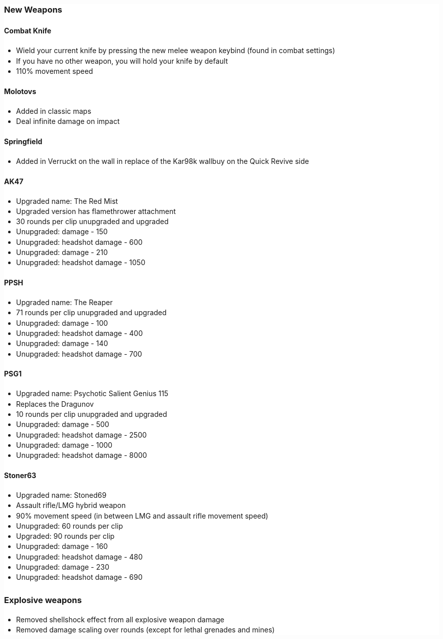 ### New Weapons
#### Combat Knife
* Wield your current knife by pressing the new melee weapon keybind (found in combat settings)
* If you have no other weapon, you will hold your knife by default
* 110% movement speed

#### Molotovs
* Added in classic maps
* Deal infinite damage on impact

#### Springfield
* Added in Verruckt on the wall in replace of the Kar98k wallbuy on the Quick Revive side

#### AK47
* Upgraded name: The Red Mist
* Upgraded version has flamethrower attachment
* 30 rounds per clip unupgraded and upgraded
* Unupgraded: damage - 150
* Unupgraded: headshot damage - 600
* Unupgraded: damage - 210
* Unupgraded: headshot damage - 1050

#### PPSH
* Upgraded name: The Reaper
* 71 rounds per clip unupgraded and upgraded
* Unupgraded: damage - 100
* Unupgraded: headshot damage - 400
* Unupgraded: damage - 140
* Unupgraded: headshot damage - 700

#### PSG1
* Upgraded name: Psychotic Salient Genius 115
* Replaces the Dragunov
* 10 rounds per clip unupgraded and upgraded
* Unupgraded: damage - 500
* Unupgraded: headshot damage - 2500
* Unupgraded: damage - 1000
* Unupgraded: headshot damage - 8000

#### Stoner63
* Upgraded name: Stoned69
* Assault rifle/LMG hybrid weapon
* 90% movement speed (in between LMG and assault rifle movement speed)
* Unupgraded: 60 rounds per clip
* Upgraded: 90 rounds per clip
* Unupgraded: damage - 160
* Unupgraded: headshot damage - 480
* Unupgraded: damage - 230
* Unupgraded: headshot damage - 690

### Explosive weapons
* Removed shellshock effect from all explosive weapon damage
* Removed damage scaling over rounds (except for lethal grenades and mines)
